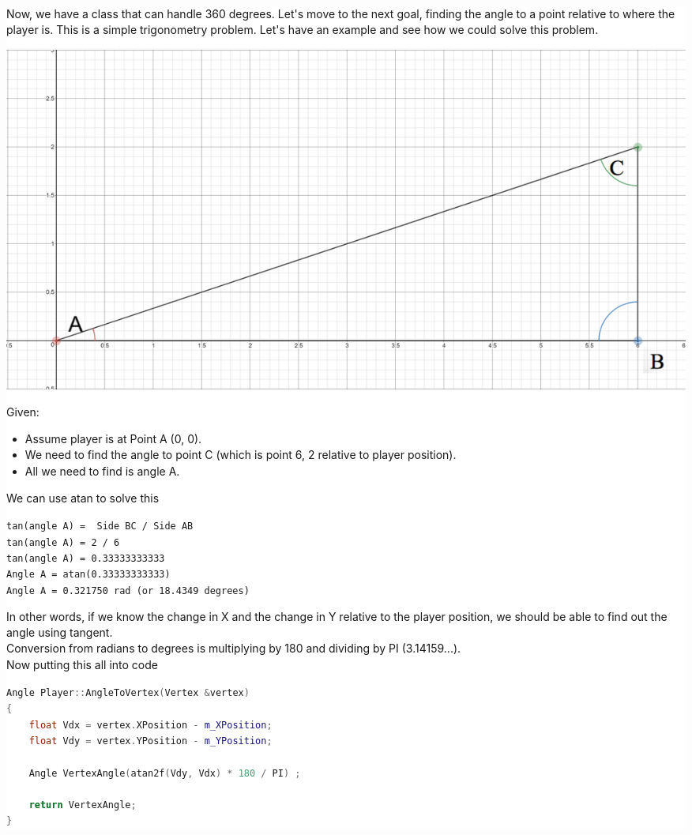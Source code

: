 Now, we have a class that can handle 360 degrees. Let's move to the next goal, finding the angle to a point relative to where the player is. This is a simple trigonometry problem. 
Let's have an example and see how we could solve this problem.  

![Seg76](./img/triangle.PNG)  

Given:  
*  Assume player is at Point A (0, 0).
*  We need to find the angle to point C (which is point 6, 2 relative to player position).
*  All we need to find is angle A.

We can use atan to solve this

```
tan(angle A) =  Side BC / Side AB
tan(angle A) = 2 / 6
tan(angle A) = 0.33333333333
Angle A = atan(0.33333333333)
Angle A = 0.321750 rad (or 18.4349 degrees)
```

In other words, if we know the change in X and the change in Y relative to the player position, we should be able to find out the angle using tangent.  
Conversion from radians to degrees is multiplying by 180 and dividing by PI (3.14159...).  
Now putting this all into code

``` cpp
Angle Player::AngleToVertex(Vertex &vertex)
{
    float Vdx = vertex.XPosition - m_XPosition;
    float Vdy = vertex.YPosition - m_YPosition;

    Angle VertexAngle(atan2f(Vdy, Vdx) * 180 / PI) ;

    return VertexAngle;
}
```
